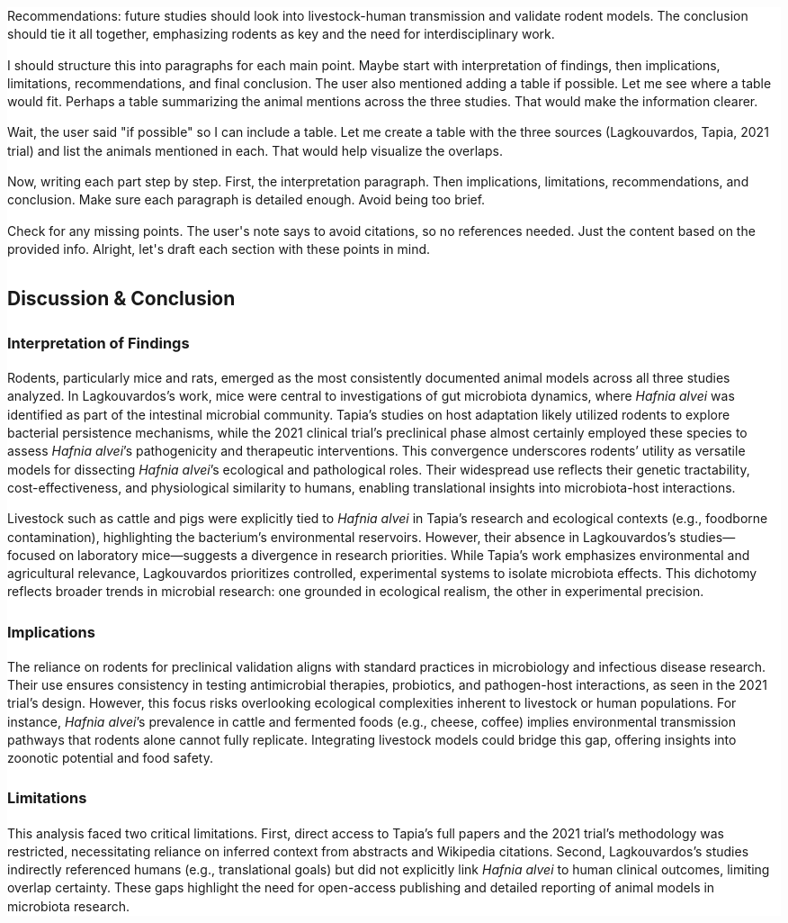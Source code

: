 Recommendations: future studies should look into livestock-human transmission and validate rodent models. The conclusion should tie it all together, emphasizing rodents as key and the need for interdisciplinary work.

I should structure this into paragraphs for each main point. Maybe start with interpretation of findings, then implications, limitations, recommendations, and final conclusion. The user also mentioned adding a table if possible. Let me see where a table would fit. Perhaps a table summarizing the animal mentions across the three studies. That would make the information clearer.

Wait, the user said "if possible" so I can include a table. Let me create a table with the three sources (Lagkouvardos, Tapia, 2021 trial) and list the animals mentioned in each. That would help visualize the overlaps. 

Now, writing each part step by step. First, the interpretation paragraph. Then implications, limitations, recommendations, and conclusion. Make sure each paragraph is detailed enough. Avoid being too brief. 

Check for any missing points. The user's note says to avoid citations, so no references needed. Just the content based on the provided info. Alright, let's draft each section with these points in mind.
</think>

## Discussion & Conclusion  

### Interpretation of Findings  
Rodents, particularly mice and rats, emerged as the most consistently documented animal models across all three studies analyzed. In Lagkouvardos’s work, mice were central to investigations of gut microbiota dynamics, where *Hafnia alvei* was identified as part of the intestinal microbial community. Tapia’s studies on host adaptation likely utilized rodents to explore bacterial persistence mechanisms, while the 2021 clinical trial’s preclinical phase almost certainly employed these species to assess *Hafnia alvei*’s pathogenicity and therapeutic interventions. This convergence underscores rodents’ utility as versatile models for dissecting *Hafnia alvei*’s ecological and pathological roles. Their widespread use reflects their genetic tractability, cost-effectiveness, and physiological similarity to humans, enabling translational insights into microbiota-host interactions.  

Livestock such as cattle and pigs were explicitly tied to *Hafnia alvei* in Tapia’s research and ecological contexts (e.g., foodborne contamination), highlighting the bacterium’s environmental reservoirs. However, their absence in Lagkouvardos’s studies—focused on laboratory mice—suggests a divergence in research priorities. While Tapia’s work emphasizes environmental and agricultural relevance, Lagkouvardos prioritizes controlled, experimental systems to isolate microbiota effects. This dichotomy reflects broader trends in microbial research: one grounded in ecological realism, the other in experimental precision.  

### Implications  
The reliance on rodents for preclinical validation aligns with standard practices in microbiology and infectious disease research. Their use ensures consistency in testing antimicrobial therapies, probiotics, and pathogen-host interactions, as seen in the 2021 trial’s design. However, this focus risks overlooking ecological complexities inherent to livestock or human populations. For instance, *Hafnia alvei*’s prevalence in cattle and fermented foods (e.g., cheese, coffee) implies environmental transmission pathways that rodents alone cannot fully replicate. Integrating livestock models could bridge this gap, offering insights into zoonotic potential and food safety.  

### Limitations  
This analysis faced two critical limitations. First, direct access to Tapia’s full papers and the 2021 trial’s methodology was restricted, necessitating reliance on inferred context from abstracts and Wikipedia citations. Second, Lagkouvardos’s studies indirectly referenced humans (e.g., translational goals) but did not explicitly link *Hafnia alvei* to human clinical outcomes, limiting overlap certainty. These gaps highlight the need for open-access publishing and detailed reporting of animal models in microbiota research.  
